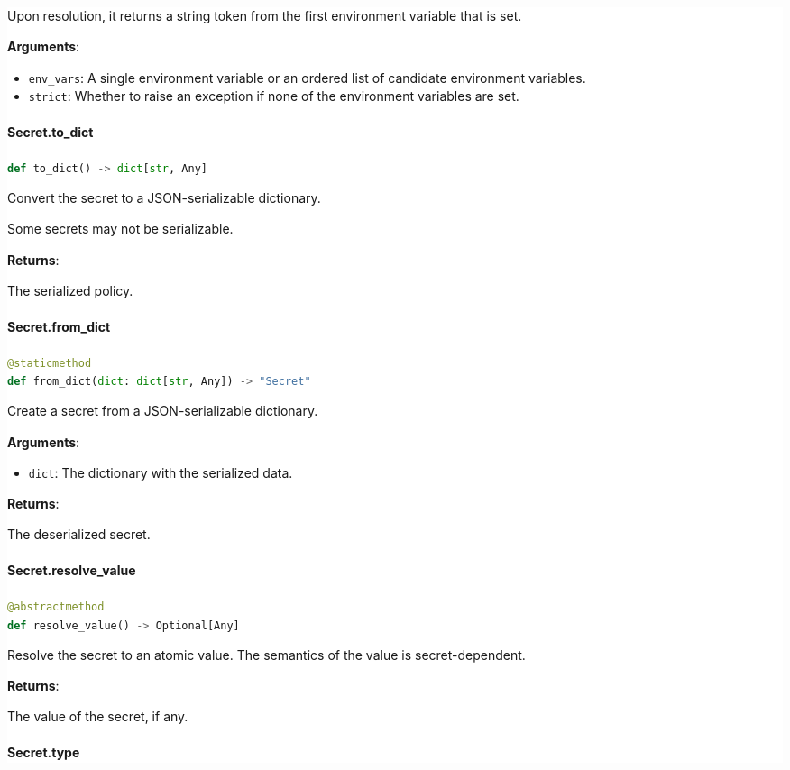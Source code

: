 Upon resolution, it returns a string token from the first environment variable that is set.

**Arguments**:

- `env_vars`: A single environment variable or an ordered list of
candidate environment variables.
- `strict`: Whether to raise an exception if none of the environment
variables are set.

<a id="auth.Secret.to_dict"></a>

#### Secret.to\_dict

```python
def to_dict() -> dict[str, Any]
```

Convert the secret to a JSON-serializable dictionary.

Some secrets may not be serializable.

**Returns**:

The serialized policy.

<a id="auth.Secret.from_dict"></a>

#### Secret.from\_dict

```python
@staticmethod
def from_dict(dict: dict[str, Any]) -> "Secret"
```

Create a secret from a JSON-serializable dictionary.

**Arguments**:

- `dict`: The dictionary with the serialized data.

**Returns**:

The deserialized secret.

<a id="auth.Secret.resolve_value"></a>

#### Secret.resolve\_value

```python
@abstractmethod
def resolve_value() -> Optional[Any]
```

Resolve the secret to an atomic value. The semantics of the value is secret-dependent.

**Returns**:

The value of the secret, if any.

<a id="auth.Secret.type"></a>

#### Secret.type

